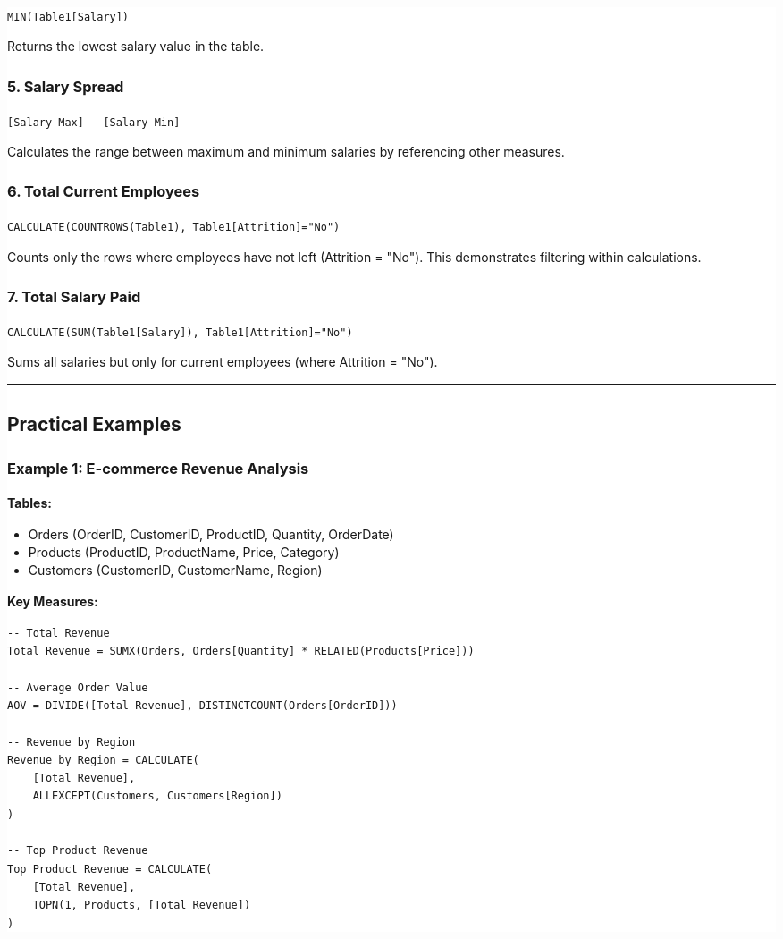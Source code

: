 ```dax
MIN(Table1[Salary])
```

Returns the lowest salary value in the table.

### 5. Salary Spread

```dax
[Salary Max] - [Salary Min]
```

Calculates the range between maximum and minimum salaries by referencing other measures.

### 6. Total Current Employees

```dax
CALCULATE(COUNTROWS(Table1), Table1[Attrition]="No")
```

Counts only the rows where employees have not left (Attrition = "No"). This demonstrates filtering within calculations.

### 7. Total Salary Paid

```dax
CALCULATE(SUM(Table1[Salary]), Table1[Attrition]="No")
```

Sums all salaries but only for current employees (where Attrition = "No").

---

## Practical Examples

### Example 1: E-commerce Revenue Analysis

**Tables:**

- Orders (OrderID, CustomerID, ProductID, Quantity, OrderDate)
- Products (ProductID, ProductName, Price, Category)
- Customers (CustomerID, CustomerName, Region)

**Key Measures:**

```dax
-- Total Revenue
Total Revenue = SUMX(Orders, Orders[Quantity] * RELATED(Products[Price]))

-- Average Order Value
AOV = DIVIDE([Total Revenue], DISTINCTCOUNT(Orders[OrderID]))

-- Revenue by Region
Revenue by Region = CALCULATE(
    [Total Revenue],
    ALLEXCEPT(Customers, Customers[Region])
)

-- Top Product Revenue
Top Product Revenue = CALCULATE(
    [Total Revenue],
    TOPN(1, Products, [Total Revenue])
)
```
